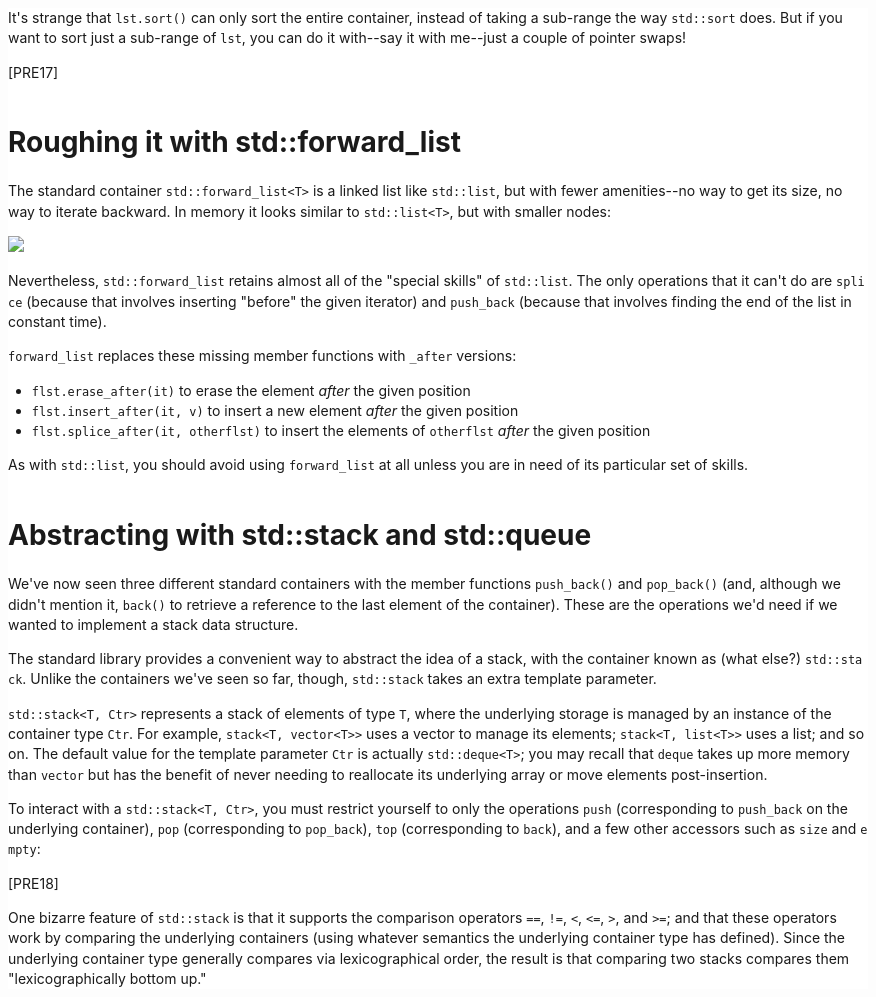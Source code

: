 It's strange that `lst.sort()` can only sort the entire container, instead of taking a sub-range the way `std::sort` does. But if you want to sort just a sub-range of `lst`, you can do it with--say it with me--just a couple of pointer swaps!

[PRE17]

# Roughing it with std::forward_list<T>

The standard container `std::forward_list<T>` is a linked list like `std::list`, but with fewer amenities--no way to get its size, no way to iterate backward. In memory it looks similar to `std::list<T>`, but with smaller nodes:

![](img/00011.jpeg)

Nevertheless, `std::forward_list` retains almost all of the "special skills" of `std::list`. The only operations that it can't do are `splice` (because that involves inserting "before" the given iterator) and `push_back` (because that involves finding the end of the list in constant time).

`forward_list` replaces these missing member functions with `_after` versions:

*   `flst.erase_after(it)` to erase the element *after* the given position
*   `flst.insert_after(it, v)` to insert a new element *after* the given position
*   `flst.splice_after(it, otherflst)` to insert the elements of `otherflst` *after* the given position

As with `std::list`, you should avoid using `forward_list` at all unless you are in need of its particular set of skills.

# Abstracting with std::stack<T> and std::queue<T>

We've now seen three different standard containers with the member functions `push_back()` and `pop_back()` (and, although we didn't mention it, `back()` to retrieve a reference to the last element of the container). These are the operations we'd need if we wanted to implement a stack data structure.

The standard library provides a convenient way to abstract the idea of a stack, with the container known as (what else?) `std::stack`. Unlike the containers we've seen so far, though, `std::stack` takes an extra template parameter.

`std::stack<T, Ctr>` represents a stack of elements of type `T`, where the underlying storage is managed by an instance of the container type `Ctr`. For example, `stack<T, vector<T>>` uses a vector to manage its elements; `stack<T, list<T>>` uses a list; and so on. The default value for the template parameter `Ctr` is actually `std::deque<T>`; you may recall that `deque` takes up more memory than `vector` but has the benefit of never needing to reallocate its underlying array or move elements post-insertion.

To interact with a `std::stack<T, Ctr>`, you must restrict yourself to only the operations `push` (corresponding to `push_back` on the underlying container), `pop` (corresponding to `pop_back`), `top` (corresponding to `back`), and a few other accessors such as `size` and `empty`:

[PRE18]

One bizarre feature of `std::stack` is that it supports the comparison operators `==`, `!=`, `<`, `<=`, `>`, and `>=`; and that these operators work by comparing the underlying containers (using whatever semantics the underlying container type has defined). Since the underlying container type generally compares via lexicographical order, the result is that comparing two stacks compares them "lexicographically bottom up."

